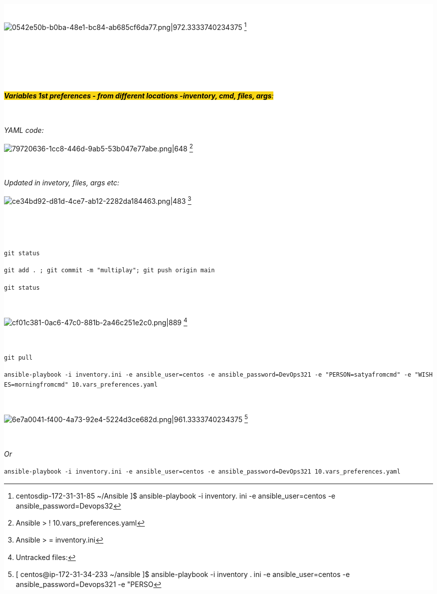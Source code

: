  

![0542e50b-b0ba-48e1-bc84-ab685cf6da77.png|972.3333740234375](https://images.amplenote.com/093c26a8-0f6e-11ef-b475-a6f126245c9e/0542e50b-b0ba-48e1-bc84-ab685cf6da77.png) [^25]

 

 

 

*<mark style="background-color:#f8d616;">**Variables 1st preferences - from different locations -inventory, cmd, files, args**:</mark>*

 

*YAML code:*

![79720636-1cc8-446d-9ab5-53b047e77abe.png|648](https://images.amplenote.com/093c26a8-0f6e-11ef-b475-a6f126245c9e/79720636-1cc8-446d-9ab5-53b047e77abe.png) [^26]

 

*Updated in invetory, files, args etc:*

![ce34bd92-d81d-4ce7-ab12-2282da184463.png|483](https://images.amplenote.com/093c26a8-0f6e-11ef-b475-a6f126245c9e/ce34bd92-d81d-4ce7-ab12-2282da184463.png) [^27]

 

 

```
git status
```

```
git add . ; git commit -m "multiplay"; git push origin main
```

```
git status
```

 

![cf01c381-0ac6-47c0-881b-2a46c251e2c0.png|889](https://images.amplenote.com/093c26a8-0f6e-11ef-b475-a6f126245c9e/cf01c381-0ac6-47c0-881b-2a46c251e2c0.png) [^28]

 

```
git pull
```

```
ansible-playbook -i inventory.ini -e ansible_user=centos -e ansible_password=DevOps321 -e "PERSON=satyafromcmd" -e "WISHES=morningfromcmd" 10.vars_preferences.yaml
```

 

![6e7a0041-f400-4a73-92e4-5224d3ce682d.png|961.3333740234375](https://images.amplenote.com/093c26a8-0f6e-11ef-b475-a6f126245c9e/6e7a0041-f400-4a73-92e4-5224d3ce682d.png) [^29]

 

*Or*

```
ansible-playbook -i inventory.ini -e ansible_user=centos -e ansible_password=DevOps321 10.vars_preferences.yaml
```


[^1]: Ansible > ! 3.multi-play.yaml
[^2]: Untracked files:
[^3]: \[ centos@ip-172-31-31-85 \~ \]$ sudo yum install ansible -y
[^4]: \[ centosdip-172-31-31-85 \~ \]$ git clone https: //github. com/chilops/Ansible.git
[^5]: \[ centos@ip-172-31-31-85 \~/Ansible \]$ ansible-playbook -i inventory. ini -e ansible_user=centos -e ansible_password=Devops32
[^6]: Ansible > ! 4.variables.yaml
[^7]: (use "git add <file>..." to include in what will be committed)
[^8]: centos@ip-172-31-31-85 \~/Ansible \]$ ansible-playbook -i inventory. ini -e ansible_user=centos -e ansible_password=Devops32
[^9]: Ansible > ! 5.variables_task.yaml
[^10]: Untracked files:
[^11]: centosdip-172-31-31-85 \~/Ansible \]$ ansible-playbook -i inventory. ini -e ansible_user=centos -e ansible_password=Devops3.
[^12]: Ansible > ! 6.variables_from_files.yaml
[^13]: Ansible > ! variables.yaml
[^14]: Untracked files:
[^15]: centos@ip-172-31-31-85 \~/Ansible \]$ ansible-playbook -i inventory. ini -e ansible_user=centos -e ansible_password=Devops32
[^16]: Ansible > ! 7.vars_prompt.yaml
[^17]: (use "git add <file>..." to include in what will be committed)
[^18]: centosdip-172-31-31-85 \~/Ansible \]$ ansible-playbook -i inventory. ini -e ansible_user=centos -e ansible_password=Devops32
[^19]: Ansible > ! 8.vars_inventory.yaml
[^20]: Ansible > = inventory.ini
[^21]: (use "git add <file>. . ."
[^22]: centosdip-172-31-31-85 \~/Ansible \]$ ansible-playbook -i inventory. ini -e ansible_user=centos -e ansible_password=Devops32
[^23]: Ansible > ! 9.vars_from_args.yaml
[^24]: 9. vars_from_args . yaml
[^25]: centosdip-172-31-31-85 \~/Ansible \]$ ansible-playbook -i inventory. ini -e ansible_user=centos -e ansible_password=Devops32
[^26]: Ansible > ! 10.vars_preferences.yaml
[^27]: Ansible > = inventory.ini
[^28]: Untracked files:
[^29]: \[ centos@ip-172-31-34-233 \~/ansible \]$ ansible-playbook -i inventory . ini -e ansible_user=centos -e ansible_password=Devops321 -e "PERSO
[^30]: centos@ip-172-31-31-85 \~/Ansible \]$ ansible-playbook -i inventory . ini -e ansible user=centos -e ansible password=Devops32
[^31]: Ansible > ! 11.data_types.yaml
[^32]: Untracked files:
[^33]: \[ centosdip-172-31-29-30 \~ \]$ cd Ansible/
[^34]: centosdip-172-31-29-30 \~/Ansible \]$ ansible-playbook -i inventory. ini -e ansible_user=centos -e ansible_password=Devops32
[^35]: Ansible > ! 12.conditions.yaml
[^36]: (use "git add <file>..." to include in what will be committed)
[^37]: \[ centos@ip-172-31-29-30 \~/Ansible \]$ ansible-playbook -i inventory. ini -e ansible_user=centos -e ansible_password=Devops32
[^38]: centosdip-172-31-29-30 \~/Ansible \]$ ansible-playbook -i inventory. ini -e ansible_user=centos -e ansible_password=Devops32
[^39]: \[ centos@ip-172-31-29-30 \~/Ansible \]$ id roboshop
[^40]: Ansible > ! 13.loops.yaml
[^41]: (use "git add <file>..." to include in what will be committed)
[^42]: centos@ip-172-31-29-30 \~/Ansible \]$ ansible-playbook -i inventory. ini -e ansible_user=centos -e ansible_password=Devops32
[^43]: Ansible > ! 14.loops_package.yaml
[^44]: (use
[^45]: centos@ip-172-31-29-30 \~/Ansible \]$ ansible-playbook -i inventory. ini -e ansible_user=centos -e ansible_password=Devops32
[^46]: Ansible > ! 15.loops_packages.yaml
[^47]: (use "git add <file>..." to include in what will be committed)
[^48]: centos@ip-172-31-29-30 \~/Ansible \]$ ansible-playbook -i inventory. ini -e ansible_user=centos -e ansible_password=Devops32
[^49]: 34 . 224 . 39. 129 \| 172.31.29.30 \| t2.micro \| https: //github. com/chilops/Ansible.git
